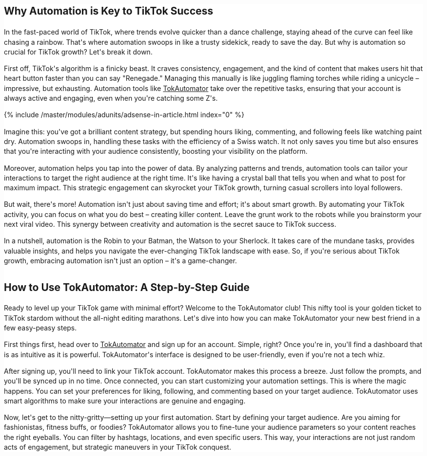 ## Why Automation is Key to TikTok Success

In the fast-paced world of TikTok, where trends evolve quicker than a dance challenge, staying ahead of the curve can feel like chasing a rainbow. That's where automation swoops in like a trusty sidekick, ready to save the day. But why is automation so crucial for TikTok growth? Let's break it down.

First off, TikTok's algorithm is a finicky beast. It craves consistency, engagement, and the kind of content that makes users hit that heart button faster than you can say "Renegade." Managing this manually is like juggling flaming torches while riding a unicycle – impressive, but exhausting. Automation tools like [TokAutomator](https://tokautomator.com) take over the repetitive tasks, ensuring that your account is always active and engaging, even when you're catching some Z's.

{% include /master/modules/adunits/adsense-in-article.html index="0" %}

Imagine this: you've got a brilliant content strategy, but spending hours liking, commenting, and following feels like watching paint dry. Automation swoops in, handling these tasks with the efficiency of a Swiss watch. It not only saves you time but also ensures that you're interacting with your audience consistently, boosting your visibility on the platform.

Moreover, automation helps you tap into the power of data. By analyzing patterns and trends, automation tools can tailor your interactions to target the right audience at the right time. It's like having a crystal ball that tells you when and what to post for maximum impact. This strategic engagement can skyrocket your TikTok growth, turning casual scrollers into loyal followers.

But wait, there's more! Automation isn't just about saving time and effort; it's about smart growth. By automating your TikTok activity, you can focus on what you do best – creating killer content. Leave the grunt work to the robots while you brainstorm your next viral video. This synergy between creativity and automation is the secret sauce to TikTok success.

In a nutshell, automation is the Robin to your Batman, the Watson to your Sherlock. It takes care of the mundane tasks, provides valuable insights, and helps you navigate the ever-changing TikTok landscape with ease. So, if you're serious about TikTok growth, embracing automation isn't just an option – it's a game-changer.

## How to Use TokAutomator: A Step-by-Step Guide

Ready to level up your TikTok game with minimal effort? Welcome to the TokAutomator club! This nifty tool is your golden ticket to TikTok stardom without the all-night editing marathons. Let's dive into how you can make TokAutomator your new best friend in a few easy-peasy steps.

First things first, head over to [TokAutomator](https://tokautomator.com) and sign up for an account. Simple, right? Once you're in, you'll find a dashboard that is as intuitive as it is powerful. TokAutomator's interface is designed to be user-friendly, even if you're not a tech whiz. 

After signing up, you'll need to link your TikTok account. TokAutomator makes this process a breeze. Just follow the prompts, and you'll be synced up in no time. Once connected, you can start customizing your automation settings. This is where the magic happens. You can set your preferences for liking, following, and commenting based on your target audience. TokAutomator uses smart algorithms to make sure your interactions are genuine and engaging.

Now, let's get to the nitty-gritty—setting up your first automation. Start by defining your target audience. Are you aiming for fashionistas, fitness buffs, or foodies? TokAutomator allows you to fine-tune your audience parameters so your content reaches the right eyeballs. You can filter by hashtags, locations, and even specific users. This way, your interactions are not just random acts of engagement, but strategic maneuvers in your TikTok conquest.
